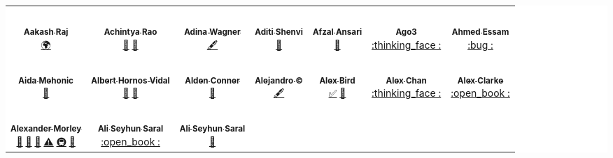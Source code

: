 


<table>
<tr>
<td align="center"><a href="https://github.com/Aakash-Raj-2001"><img src="https://avatars.githubusercontent.com/u/79682170?v=4?s=100" width="100px;" alt=""/><br /><sub><b>Aakash Raj</b></sub></a><br /><a href="#translation-Aakash-Raj-2001" title="Translation">🌍</a></td>
<td align="center"><a href="https://achintyarao.in"><img src="https://avatars.githubusercontent.com/u/7623019?v=4?s=100" width="100px;" alt=""/><br /><sub><b>Achintya Rao</b></sub></a><br /><a href="https://github.com/alan-turing-institute/the-turing-way/issues?q=author%3ARaoOfPhysics" title="Bug reports">🐛</a> <a href="https://github.com/alan-turing-institute/the-turing-way/pulls?q=is%3Apr+reviewed-by%3ARaoOfPhysics" title="Reviewed Pull Requests">👀</a></td>
<td align="center"><a href="http://www.adina-wagner.com"><img src="https://avatars1.githubusercontent.com/u/29738718?v=4?s=100" width="100px;" alt=""/><br /><sub><b>Adina Wagner</b></sub></a><br /><a href="#content-adswa" title="Content">🖋</a></td>
<td align="center"><a href="http://warwick.ac.uk/aditishenvi"><img src="https://avatars2.githubusercontent.com/u/39489147?v=4?s=100" width="100px;" alt=""/><br /><sub><b>Aditi Shenvi</b></sub></a><br /><a href="#ideas-ashenvi10" title="Ideas, Planning, & Feedback">🤔</a></td>
<td align="center"><a href="https://github.com/afzal442"><img src="https://avatars.githubusercontent.com/u/11625672?v=4?s=100" width="100px;" alt=""/><br /><sub><b>Afzal Ansari</b></sub></a><br /><a href="https://github.com/alan-turing-institute/the-turing-way/issues?q=author%3Aafzal442" title="Bug reports">🐛</a></td>
<td align="center"><a href="https://github.com/Ago3"><img src="https://avatars.githubusercontent.com/u/30800478?v=4?s=100" width="100px;" alt=""/><br /><sub><b>Ago3</b></sub></a><br /><a href="#ideas-Ago3" title="Ideas, Planning, & Feedback">:thinking_face :</a></td>
<td align="center"><a href="https://github.com/Hanaffi"><img src="https://avatars.githubusercontent.com/u/35642947?v=4?s=100" width="100px;" alt=""/><br /><sub><b>Ahmed Essam</b></sub></a><br /><a href="https://github.com/alan-turing-institute/the-turing-way/issues?q=author%3AHanaffi" title="Bug reports">:bug :</a></td>
</tr>
<tr>
<td align="center"><a href="https://github.com/AidaMehonic"><img src="https://avatars.githubusercontent.com/u/45169136?v=4?s=100" width="100px;" alt=""/><br /><sub><b>Aida Mehonic</b></sub></a><br /><a href="#ideas-AidaMehonic" title="Ideas, Planning, & Feedback">🤔</a></td>
<td align="center"><a href="https://github.com/ahornos"><img src="https://avatars0.githubusercontent.com/u/9551786?v=4?s=100" width="100px;" alt=""/><br /><sub><b>Albert Hornos Vidal</b></sub></a><br /><a href="https://github.com/alan-turing-institute/the-turing-way/pulls?q=is%3Apr+reviewed-by%3Aahornos" title="Reviewed Pull Requests">👀</a> <a href="https://github.com/alan-turing-institute/the-turing-way/issues?q=author%3Aahornos" title="Bug reports">🐛</a></td>
<td align="center"><a href="https://github.com/aldenc"><img src="https://avatars.githubusercontent.com/u/20688591?v=4?s=100" width="100px;" alt=""/><br /><sub><b>Alden Conner</b></sub></a><br /><a href="https://github.com/alan-turing-institute/the-turing-way/issues?q=author%3Aaldenc" title="Bug reports">🐛</a></td>
<td align="center"><a href="https://github.com/acocac"><img src="https://avatars.githubusercontent.com/u/13321552?v=4?s=100" width="100px;" alt=""/><br /><sub><b>Alejandro ©</b></sub></a><br /><a href="#content-acocac" title="Content">🖋</a></td>
<td align="center"><a href="https://ornithos.github.io/"><img src="https://avatars3.githubusercontent.com/u/8834882?v=4?s=100" width="100px;" alt=""/><br /><sub><b>Alex Bird</b></sub></a><br /><a href="#tutorial-ornithos" title="Tutorials">✅</a> <a href="https://github.com/alan-turing-institute/the-turing-way/pulls?q=is%3Apr+reviewed-by%3Aornithos" title="Reviewed Pull Requests">👀</a></td>
<td align="center"><a href="https://alexwlchan.net"><img src="https://avatars0.githubusercontent.com/u/301220?v=4?s=100" width="100px;" alt=""/><br /><sub><b>Alex Chan</b></sub></a><br /><a href="#ideas-alexwlchan" title="Ideas, Planning, & Feedback">:thinking_face :</a></td>
<td align="center"><a href="http://informationcake.com"><img src="https://avatars3.githubusercontent.com/u/16001543?v=4?s=100" width="100px;" alt=""/><br /><sub><b>Alex Clarke</b></sub></a><br /><a href="https://github.com/alan-turing-institute/the-turing-way/commits?author=informationcake" title="Documentation">:open_book :</a></td>
</tr>
<tr>
<td align="center"><a href="http://alexmorley.me"><img src="https://avatars2.githubusercontent.com/u/13655521?v=4?s=100" width="100px;" alt=""/><br /><sub><b>Alexander Morley</b></sub></a><br /><a href="#question-alexmorley" title="Answering Questions">💬</a> <a href="https://github.com/alan-turing-institute/the-turing-way/pulls?q=is%3Apr+reviewed-by%3Aalexmorley" title="Reviewed Pull Requests">👀</a> <a href="#ideas-alexmorley" title="Ideas, Planning, & Feedback">🤔</a> <a href="https://github.com/alan-turing-institute/the-turing-way/commits?author=alexmorley" title="Tests">⚠️</a> <a href="#infra-alexmorley" title="Infrastructure (Hosting, Build-Tools, etc)">🚇</a> <a href="#maintenance-alexmorley" title="Maintenance">🚧</a></td>
<td align="center"><a href="http://www.saral.it"><img src="https://avatars1.githubusercontent.com/u/11707417?v=4?s=100" width="100px;" alt=""/><br /><sub><b>Ali Seyhun Saral</b></sub></a><br /><a href="https://github.com/alan-turing-institute/the-turing-way/commits?author=seyhunsaral" title="Documentation">:open_book :</a></td>
<td align="center"><a href="http://www.saral.it"><img src="https://avatars.githubusercontent.com/u/82848414?v=4?s=100" width="100px;" alt=""/><br /><sub><b>Ali Seyhun Saral</b></sub></a><br /><a href="https://github.com/alan-turing-institute/the-turing-way/pulls?q=is%3Apr+reviewed-by%3Aaseyq" title="Reviewed Pull Requests">👀</a></td>